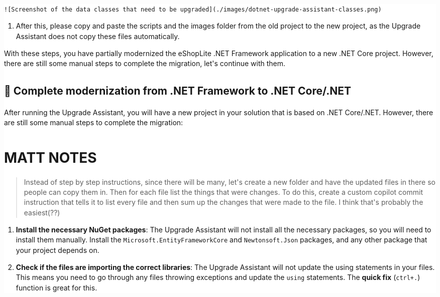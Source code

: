     ![Screenshot of the data classes that need to be upgraded](./images/dotnet-upgrade-assistant-classes.png)

1. After this, please copy and paste the scripts and the images folder from the old project to the new project, as the Upgrade Assistant does not copy these files automatically.

With these steps, you have partially modernized the eShopLite .NET Framework application to a new .NET Core project. However, there are still some manual steps to complete the migration, let's continue with them.

## 🎯 Complete modernization from .NET Framework to .NET Core/.NET

After running the Upgrade Assistant, you will have a new project in your solution that is based on .NET Core/.NET. However, there are still some manual steps to complete the migration:

# MATT NOTES
> Instead of step by step instructions, since there will be many, let's create a new folder and have the updated files in there so people can copy them in. Then for each file list the things that were changes. 
> To do this, create a custom copilot commit instruction that tells it to list every file and then sum up the changes that were made to the file. I think that's probably the easiest(??)

1. **Install the necessary NuGet packages**: The Upgrade Assistant will not install all the necessary packages, so you will need to install them manually. Install the `Microsoft.EntityFrameworkCore` and `Newtonsoft.Json` packages, and any other package that your project depends on.

1. **Check if the files are importing the correct libraries**: The Upgrade Assistant will not update the using statements in your files. This means you need to go through any files throwing exceptions and update the `using` statements. The **quick fix** (`ctrl+.`) function is great for this.
